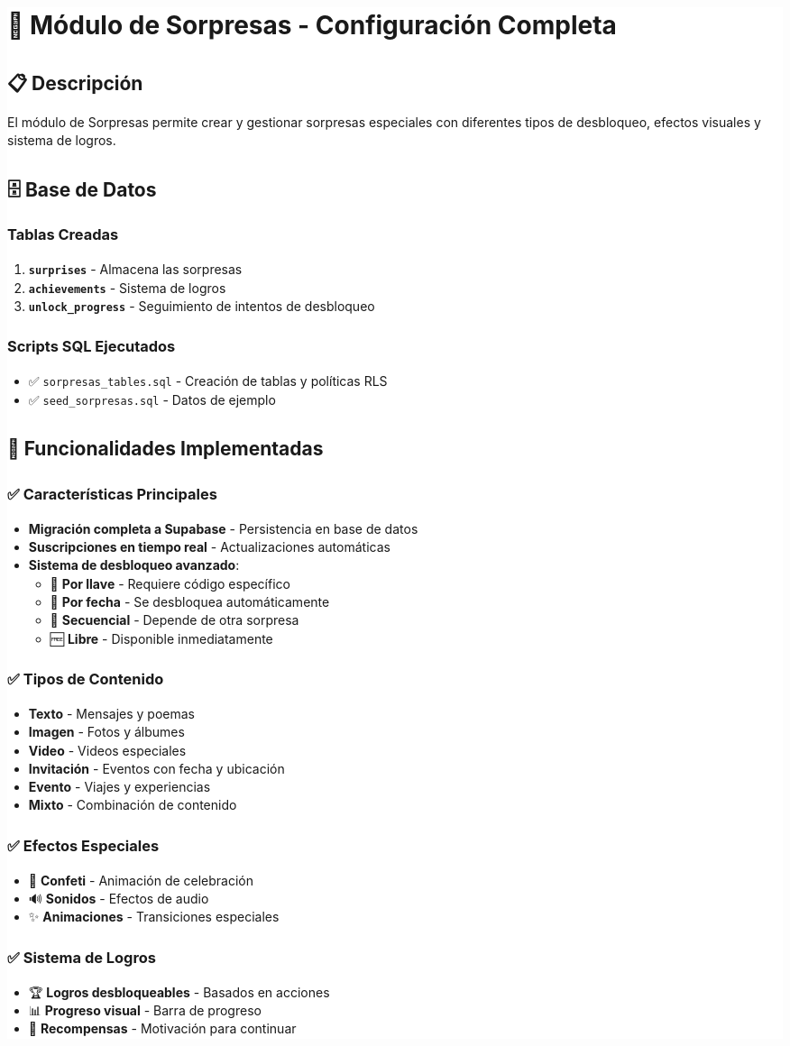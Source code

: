 # 🎁 Módulo de Sorpresas - Configuración Completa

## 📋 Descripción
El módulo de Sorpresas permite crear y gestionar sorpresas especiales con diferentes tipos de desbloqueo, efectos visuales y sistema de logros.

## 🗄️ Base de Datos

### Tablas Creadas
1. **`surprises`** - Almacena las sorpresas
2. **`achievements`** - Sistema de logros
3. **`unlock_progress`** - Seguimiento de intentos de desbloqueo

### Scripts SQL Ejecutados
- ✅ `sorpresas_tables.sql` - Creación de tablas y políticas RLS
- ✅ `seed_sorpresas.sql` - Datos de ejemplo

## 🚀 Funcionalidades Implementadas

### ✅ Características Principales
- **Migración completa a Supabase** - Persistencia en base de datos
- **Suscripciones en tiempo real** - Actualizaciones automáticas
- **Sistema de desbloqueo avanzado**:
  - 🔑 **Por llave** - Requiere código específico
  - 📅 **Por fecha** - Se desbloquea automáticamente
  - 🔗 **Secuencial** - Depende de otra sorpresa
  - 🆓 **Libre** - Disponible inmediatamente

### ✅ Tipos de Contenido
- **Texto** - Mensajes y poemas
- **Imagen** - Fotos y álbumes
- **Video** - Videos especiales
- **Invitación** - Eventos con fecha y ubicación
- **Evento** - Viajes y experiencias
- **Mixto** - Combinación de contenido

### ✅ Efectos Especiales
- 🎉 **Confeti** - Animación de celebración
- 🔊 **Sonidos** - Efectos de audio
- ✨ **Animaciones** - Transiciones especiales

### ✅ Sistema de Logros
- 🏆 **Logros desbloqueables** - Basados en acciones
- 📊 **Progreso visual** - Barra de progreso
- 🎯 **Recompensas** - Motivación para continuar
